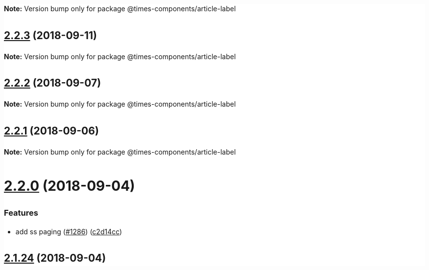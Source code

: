 **Note:** Version bump only for package @times-components/article-label





<a name="2.2.3"></a>
## [2.2.3](https://github.com/newsuk/times-components/compare/@times-components/article-label@2.2.2...@times-components/article-label@2.2.3) (2018-09-11)

**Note:** Version bump only for package @times-components/article-label





<a name="2.2.2"></a>
## [2.2.2](https://github.com/newsuk/times-components/compare/@times-components/article-label@2.2.1...@times-components/article-label@2.2.2) (2018-09-07)

**Note:** Version bump only for package @times-components/article-label





<a name="2.2.1"></a>
## [2.2.1](https://github.com/newsuk/times-components/compare/@times-components/article-label@2.2.0...@times-components/article-label@2.2.1) (2018-09-06)

**Note:** Version bump only for package @times-components/article-label





<a name="2.2.0"></a>
# [2.2.0](https://github.com/newsuk/times-components/compare/@times-components/article-label@2.1.24...@times-components/article-label@2.2.0) (2018-09-04)


### Features

* add ss paging ([#1286](https://github.com/newsuk/times-components/issues/1286)) ([c2d14cc](https://github.com/newsuk/times-components/commit/c2d14cc))





<a name="2.1.24"></a>
## [2.1.24](https://github.com/newsuk/times-components/compare/@times-components/article-label@2.1.23...@times-components/article-label@2.1.24) (2018-09-04)
